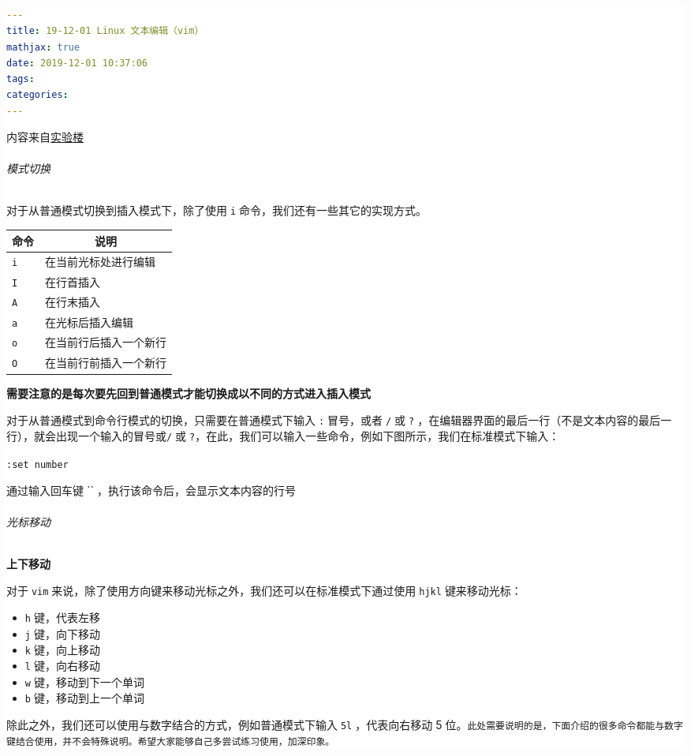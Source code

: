 ```yaml
---
title: 19-12-01 Linux 文本编辑（vim）
mathjax: true
date: 2019-12-01 10:37:06
tags:
categories:
---
```


内容来自[实验楼](https://www.shiyanlou.com/)

###### 模式切换

对于从普通模式切换到插入模式下，除了使用 `i` 命令，我们还有一些其它的实现方式。

| 命令 | 说明                   |
| ---- | ---------------------- |
| `i`  | 在当前光标处进行编辑   |
| `I`  | 在行首插入             |
| `A`  | 在行末插入             |
| `a`  | 在光标后插入编辑       |
| `o`  | 在当前行后插入一个新行 |
| `O`  | 在当前行前插入一个新行 |

**需要注意的是每次要先回到普通模式才能切换成以不同的方式进入插入模式**

对于从普通模式到命令行模式的切换，只需要在普通模式下输入 `:` 冒号，或者 `/` 或 `?` ，在编辑器界面的最后一行（不是文本内容的最后一行），就会出现一个输入的冒号或`/` 或 `?`，在此，我们可以输入一些命令，例如下图所示，我们在标准模式下输入：

```
:set number
```

通过输入回车键 `` ，执行该命令后，会显示文本内容的行号



###### 光标移动

**上下移动**

对于 `vim` 来说，除了使用方向键来移动光标之外，我们还可以在标准模式下通过使用 `hjkl` 键来移动光标：

- `h` 键，代表左移
- `j` 键，向下移动
- `k` 键，向上移动
- `l` 键，向右移动
- `w` 键，移动到下一个单词
- `b` 键，移动到上一个单词

除此之外，我们还可以使用与数字结合的方式，例如普通模式下输入 `5l` ，代表向右移动 5 位。`此处需要说明的是，下面介绍的很多命令都能与数字键结合使用，并不会特殊说明。希望大家能够自己多尝试练习使用，加深印象。`
